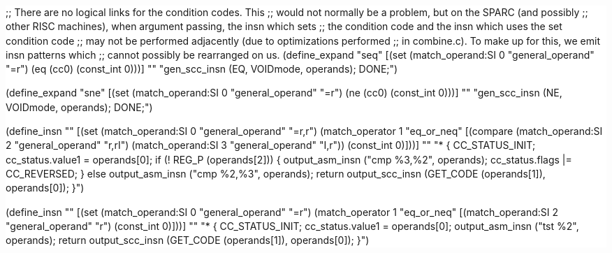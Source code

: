 ;; There are no logical links for the condition codes.  This
;; would not normally be a problem, but on the SPARC (and possibly
;; other RISC machines), when argument passing, the insn which sets
;; the condition code and the insn which uses the set condition code
;; may not be performed adjacently (due to optimizations performed
;; in combine.c).  To make up for this, we emit insn patterns which
;; cannot possibly be rearranged on us.
(define_expand "seq"
  [(set (match_operand:SI 0 "general_operand" "=r")
	(eq (cc0) (const_int 0)))]
  ""
  "gen_scc_insn (EQ, VOIDmode, operands); DONE;")

(define_expand "sne"
  [(set (match_operand:SI 0 "general_operand" "=r")
	(ne (cc0) (const_int 0)))]
  ""
  "gen_scc_insn (NE, VOIDmode, operands); DONE;")

(define_insn ""
  [(set (match_operand:SI 0 "general_operand" "=r,r")
	(match_operator 1 "eq_or_neq"
			[(compare (match_operand:SI 2 "general_operand" "r,rI")
				  (match_operand:SI 3 "general_operand" "I,r"))
			 (const_int 0)]))]
  ""
  "*
{
  CC_STATUS_INIT;
  cc_status.value1 = operands[0];
  if (! REG_P (operands[2]))
    {
      output_asm_insn (\"cmp %3,%2\", operands);
      cc_status.flags |= CC_REVERSED;
    }
  else
    output_asm_insn (\"cmp %2,%3\", operands);
  return output_scc_insn (GET_CODE (operands[1]), operands[0]);
}")

(define_insn ""
  [(set (match_operand:SI 0 "general_operand" "=r")
	(match_operator 1 "eq_or_neq"
			[(match_operand:SI 2 "general_operand" "r")
			 (const_int 0)]))]
  ""
  "*
{
  CC_STATUS_INIT;
  cc_status.value1 = operands[0];
  output_asm_insn (\"tst %2\", operands);
  return output_scc_insn (GET_CODE (operands[1]), operands[0]);
}")
